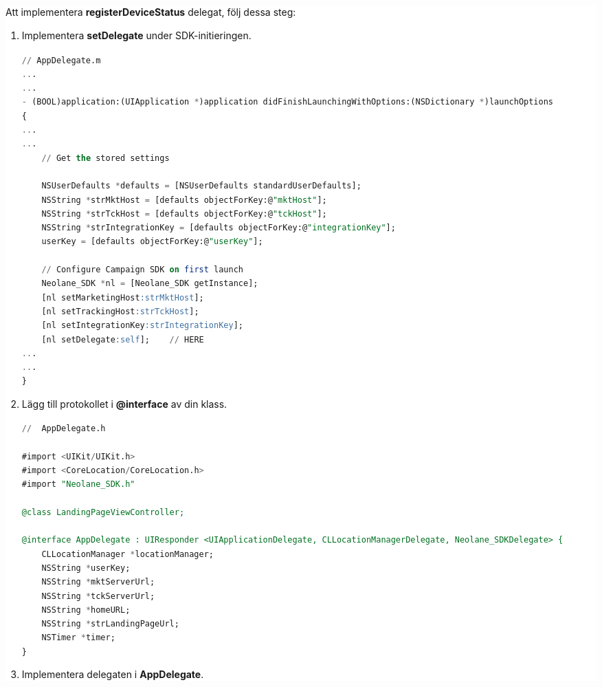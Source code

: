    Att implementera **registerDeviceStatus** delegat, följ dessa steg:

   1. Implementera **setDelegate** under SDK-initieringen.

      ```sql
      // AppDelegate.m
      ...
      ... 
      - (BOOL)application:(UIApplication *)application didFinishLaunchingWithOptions:(NSDictionary *)launchOptions
      {
      ...
      ...
          // Get the stored settings
      
          NSUserDefaults *defaults = [NSUserDefaults standardUserDefaults];
          NSString *strMktHost = [defaults objectForKey:@"mktHost"];
          NSString *strTckHost = [defaults objectForKey:@"tckHost"];
          NSString *strIntegrationKey = [defaults objectForKey:@"integrationKey"];
          userKey = [defaults objectForKey:@"userKey"];
      
          // Configure Campaign SDK on first launch
          Neolane_SDK *nl = [Neolane_SDK getInstance];
          [nl setMarketingHost:strMktHost];
          [nl setTrackingHost:strTckHost];
          [nl setIntegrationKey:strIntegrationKey];
          [nl setDelegate:self];    // HERE
      ...
      ...
      }
      ```

   1. Lägg till protokollet i **@interface** av din klass.

      ```sql
      //  AppDelegate.h
      
      #import <UIKit/UIKit.h>
      #import <CoreLocation/CoreLocation.h>
      #import "Neolane_SDK.h"
      
      @class LandingPageViewController;
      
      @interface AppDelegate : UIResponder <UIApplicationDelegate, CLLocationManagerDelegate, Neolane_SDKDelegate> {
          CLLocationManager *locationManager;
          NSString *userKey;
          NSString *mktServerUrl;
          NSString *tckServerUrl;
          NSString *homeURL;
          NSString *strLandingPageUrl;
          NSTimer *timer;
      }
      ```

   1. Implementera delegaten i **AppDelegate**.
